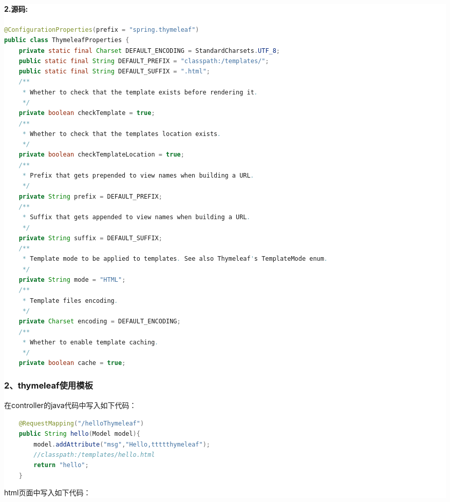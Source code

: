 #### 2.源码:

```java
@ConfigurationProperties(prefix = "spring.thymeleaf")
public class ThymeleafProperties {
	private static final Charset DEFAULT_ENCODING = StandardCharsets.UTF_8;
	public static final String DEFAULT_PREFIX = "classpath:/templates/";
	public static final String DEFAULT_SUFFIX = ".html";
	/**
	 * Whether to check that the template exists before rendering it.
	 */
	private boolean checkTemplate = true;
	/**
	 * Whether to check that the templates location exists.
	 */
	private boolean checkTemplateLocation = true;
	/**
	 * Prefix that gets prepended to view names when building a URL.
	 */
	private String prefix = DEFAULT_PREFIX;
	/**
	 * Suffix that gets appended to view names when building a URL.
	 */
	private String suffix = DEFAULT_SUFFIX;
	/**
	 * Template mode to be applied to templates. See also Thymeleaf's TemplateMode enum.
	 */
	private String mode = "HTML";
	/**
	 * Template files encoding.
	 */
	private Charset encoding = DEFAULT_ENCODING;
	/**
	 * Whether to enable template caching.
	 */
	private boolean cache = true;
```

### 2、thymeleaf使用模板

在controller的java代码中写入如下代码：

```java
    @RequestMapping("/helloThymeleaf")
    public String hello(Model model){
        model.addAttribute("msg","Hello,ttttthymeleaf");
        //classpath:/templates/hello.html
        return "hello";
    }
```

html页面中写入如下代码：
